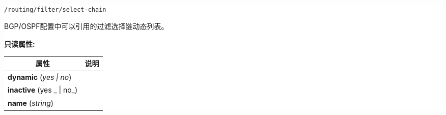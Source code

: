 `/routing/filter/select-chain`

BGP/OSPF配置中可以引用的过滤选择链动态列表。

**只读属性:**


| 属性                        | 说明 |
| --------------------------- | ---- |
| **dynamic** (_yes   \| no_) |      |
| **inactive** (yes _ \| no_) |      |
| **name** (_string_)         |      |
